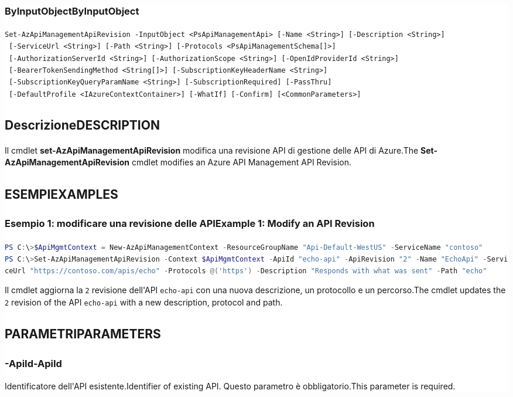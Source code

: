 ### <span data-ttu-id="8b628-106">ByInputObject</span><span class="sxs-lookup"><span data-stu-id="8b628-106">ByInputObject</span></span>
```
Set-AzApiManagementApiRevision -InputObject <PsApiManagementApi> [-Name <String>] [-Description <String>]
 [-ServiceUrl <String>] [-Path <String>] [-Protocols <PsApiManagementSchema[]>]
 [-AuthorizationServerId <String>] [-AuthorizationScope <String>] [-OpenIdProviderId <String>]
 [-BearerTokenSendingMethod <String[]>] [-SubscriptionKeyHeaderName <String>]
 [-SubscriptionKeyQueryParamName <String>] [-SubscriptionRequired] [-PassThru]
 [-DefaultProfile <IAzureContextContainer>] [-WhatIf] [-Confirm] [<CommonParameters>]
```

## <span data-ttu-id="8b628-107">Descrizione</span><span class="sxs-lookup"><span data-stu-id="8b628-107">DESCRIPTION</span></span>
<span data-ttu-id="8b628-108">Il cmdlet **set-AzApiManagementApiRevision** modifica una revisione API di gestione delle API di Azure.</span><span class="sxs-lookup"><span data-stu-id="8b628-108">The **Set-AzApiManagementApiRevision** cmdlet modifies an Azure API Management API Revision.</span></span>

## <span data-ttu-id="8b628-109">ESEMPI</span><span class="sxs-lookup"><span data-stu-id="8b628-109">EXAMPLES</span></span>

### <span data-ttu-id="8b628-110">Esempio 1: modificare una revisione delle API</span><span class="sxs-lookup"><span data-stu-id="8b628-110">Example 1: Modify an API Revision</span></span>
```powershell
PS C:\>$ApiMgmtContext = New-AzApiManagementContext -ResourceGroupName "Api-Default-WestUS" -ServiceName "contoso"
PS C:\>Set-AzApiManagementApiRevision -Context $ApiMgmtContext -ApiId "echo-api" -ApiRevision "2" -Name "EchoApi" -ServiceUrl "https://contoso.com/apis/echo" -Protocols @('https') -Description "Responds with what was sent" -Path "echo"
```

<span data-ttu-id="8b628-111">Il cmdlet aggiorna la `2` revisione dell'API `echo-api` con una nuova descrizione, un protocollo e un percorso.</span><span class="sxs-lookup"><span data-stu-id="8b628-111">The cmdlet updates the `2` revision of the API `echo-api` with a new description, protocol and path.</span></span>

## <span data-ttu-id="8b628-112">PARAMETRI</span><span class="sxs-lookup"><span data-stu-id="8b628-112">PARAMETERS</span></span>

### <span data-ttu-id="8b628-113">-ApiId</span><span class="sxs-lookup"><span data-stu-id="8b628-113">-ApiId</span></span>
<span data-ttu-id="8b628-114">Identificatore dell'API esistente.</span><span class="sxs-lookup"><span data-stu-id="8b628-114">Identifier of existing API.</span></span>
<span data-ttu-id="8b628-115">Questo parametro è obbligatorio.</span><span class="sxs-lookup"><span data-stu-id="8b628-115">This parameter is required.</span></span>
